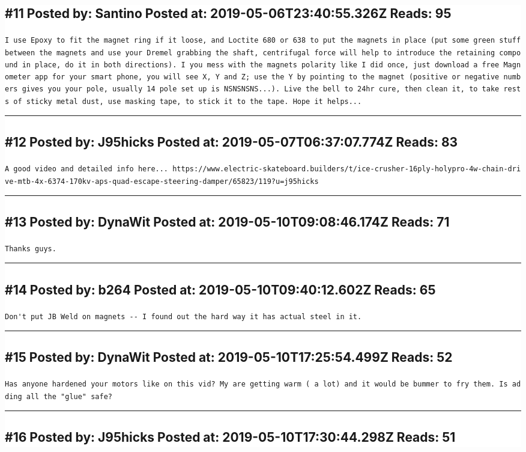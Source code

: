 ## \#11 Posted by: Santino Posted at: 2019-05-06T23:40:55.326Z Reads: 95

```
I use Epoxy to fit the magnet ring if it loose, and Loctite 680 or 638 to put the magnets in place (put some green stuff between the magnets and use your Dremel grabbing the shaft, centrifugal force will help to introduce the retaining compound in place, do it in both directions). I you mess with the magnets polarity like I did once, just download a free Magnometer app for your smart phone, you will see X, Y and Z; use the Y by pointing to the magnet (positive or negative numbers gives you your pole, usually 14 pole set up is NSNSNSNS...). Live the bell to 24hr cure, then clean it, to take rests of sticky metal dust, use masking tape, to stick it to the tape. Hope it helps...
```

---
## \#12 Posted by: J95hicks Posted at: 2019-05-07T06:37:07.774Z Reads: 83

```
A good video and detailed info here... https://www.electric-skateboard.builders/t/ice-crusher-16ply-holypro-4w-chain-drive-mtb-4x-6374-170kv-aps-quad-escape-steering-damper/65823/119?u=j95hicks
```

---
## \#13 Posted by: DynaWit Posted at: 2019-05-10T09:08:46.174Z Reads: 71

```
Thanks guys.
```

---
## \#14 Posted by: b264 Posted at: 2019-05-10T09:40:12.602Z Reads: 65

```
Don't put JB Weld on magnets -- I found out the hard way it has actual steel in it.
```

---
## \#15 Posted by: DynaWit Posted at: 2019-05-10T17:25:54.499Z Reads: 52

```
Has anyone hardened your motors like on this vid? My are getting warm ( a lot) and it would be bummer to fry them. Is adding all the "glue" safe?
```

---
## \#16 Posted by: J95hicks Posted at: 2019-05-10T17:30:44.298Z Reads: 51
